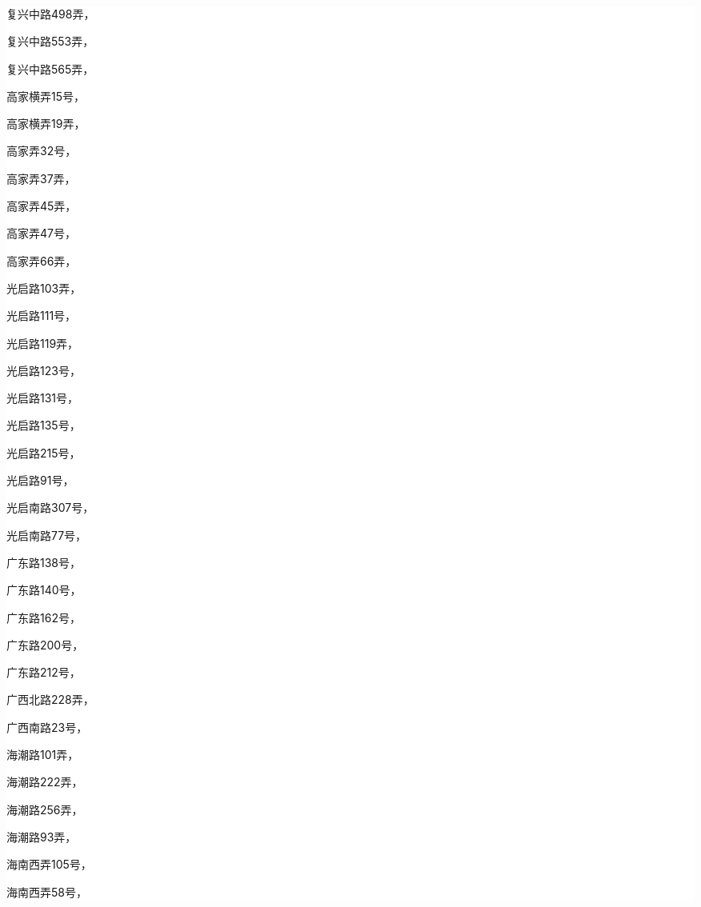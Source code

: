 复兴中路498弄，

复兴中路553弄，

复兴中路565弄，

高家横弄15号，

高家横弄19弄，

高家弄32号，

高家弄37弄，

高家弄45弄，

高家弄47号，

高家弄66弄，

光启路103弄，

光启路111号，

光启路119弄，

光启路123号，

光启路131号，

光启路135号，

光启路215号，

光启路91号，

光启南路307号，

光启南路77号，

广东路138号，

广东路140号，

广东路162号，

广东路200号，

广东路212号，

广西北路228弄，

广西南路23号，

海潮路101弄，

海潮路222弄，

海潮路256弄，

海潮路93弄，

海南西弄105号，

海南西弄58号，
